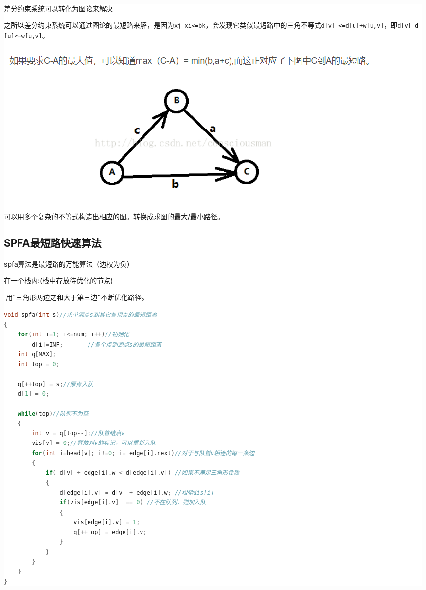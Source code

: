 差分约束系统可以转化为图论来解决

之所以差分约束系统可以通过图论的最短路来解，是因为`xj-xi<=bk`，会发现它类似最短路中的三角不等式`d[v] <=d[u]+w[u,v]`，即`d[v]-d[u]<=w[u,v]`。

![image-20211231172033785](algo.assets/image-20211231172033785.png)

可以用多个复杂的不等式构造出相应的图。转换成求图的最大/最小路径。

## SPFA最短路快速算法

spfa算法是最短路的万能算法（边权为负）

在一个栈内:(栈中存放待优化的节点)

​	用"三角形两边之和大于第三边"不断优化路径。

[^]: https://blog.csdn.net/qq_37763204/article/details/79530559?spm=1001.2101.3001.6650.2&utm_medium=distribute.pc_relevant.none-task-blog-2%7Edefault%7EBlogCommendFromBaidu%7Edefault-2.no_search_link&depth_1-utm_source=distribute.pc_relevant.none-task-blog-2%7Edefault%7EBlogCommendFromBaidu%7Edefault-2.no_search_link&utm_relevant_index=2

```c
void spfa(int s)//求单源点s到其它各顶点的最短距离
{
    for(int i=1; i<=num; i++)//初始化
        d[i]=INF;		//各个点到源点s的最短距离
    int q[MAX];
    int top = 0;

    q[++top] = s;//原点入队
    d[1] = 0;

    while(top)//队列不为空
    {
        int v = q[top--];//队首结点v
        vis[v] = 0;//释放对v的标记，可以重新入队
        for(int i=head[v]; i!=0; i= edge[i].next)//对于与队首v相连的每一条边
        {
            if( d[v] + edge[i].w < d[edge[i].v]) //如果不满足三角形性质
            {
                d[edge[i].v] = d[v] + edge[i].w; //松弛dis[i]
                if(vis[edge[i].v]  == 0) //不在队列，则加入队
                {
                    vis[edge[i].v] = 1;
                    q[++top] = edge[i].v;
                }
            } 
        }
    }
}
```


[^LIS]: longest increase subsequence
[code^]: https://blog.csdn.net/hahaAll/article/details/50768569?spm=1001.2101.3001.6661.1&utm_medium=distribute.pc_relevant_t0.none-task-blog-2%7Edefault%7EOPENSEARCH%7Edefault-1.no_search_link&depth_1-utm_source=distribute.pc_relevant_t0.none-task-blog-2%7Edefault%7EOPENSEARCH%7Edefault-1.no_search_link&utm_relevant_index=1
[^难]: 用状态转移推导概率